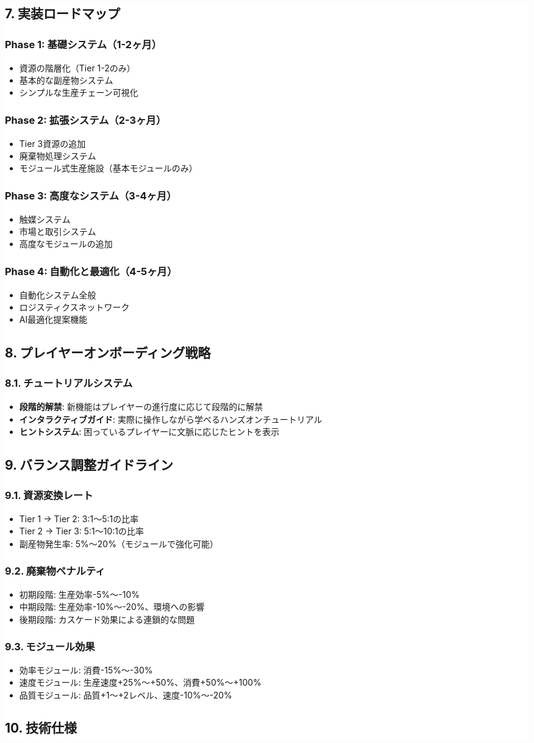 ## 7. 実装ロードマップ

### Phase 1: 基礎システム（1-2ヶ月）
-   資源の階層化（Tier 1-2のみ）
-   基本的な副産物システム
-   シンプルな生産チェーン可視化

### Phase 2: 拡張システム（2-3ヶ月）
-   Tier 3資源の追加
-   廃棄物処理システム
-   モジュール式生産施設（基本モジュールのみ）

### Phase 3: 高度なシステム（3-4ヶ月）
-   触媒システム
-   市場と取引システム
-   高度なモジュールの追加

### Phase 4: 自動化と最適化（4-5ヶ月）
-   自動化システム全般
-   ロジスティクスネットワーク
-   AI最適化提案機能

## 8. プレイヤーオンボーディング戦略

### 8.1. チュートリアルシステム
-   **段階的解禁**: 新機能はプレイヤーの進行度に応じて段階的に解禁
-   **インタラクティブガイド**: 実際に操作しながら学べるハンズオンチュートリアル
-   **ヒントシステム**: 困っているプレイヤーに文脈に応じたヒントを表示


## 9. バランス調整ガイドライン

### 9.1. 資源変換レート
-   Tier 1 → Tier 2: 3:1～5:1の比率
-   Tier 2 → Tier 3: 5:1～10:1の比率
-   副産物発生率: 5%～20%（モジュールで強化可能）

### 9.2. 廃棄物ペナルティ
-   初期段階: 生産効率-5%～-10%
-   中期段階: 生産効率-10%～-20%、環境への影響
-   後期段階: カスケード効果による連鎖的な問題

### 9.3. モジュール効果
-   効率モジュール: 消費-15%～-30%
-   速度モジュール: 生産速度+25%～+50%、消費+50%～+100%
-   品質モジュール: 品質+1～+2レベル、速度-10%～-20%

## 10. 技術仕様
